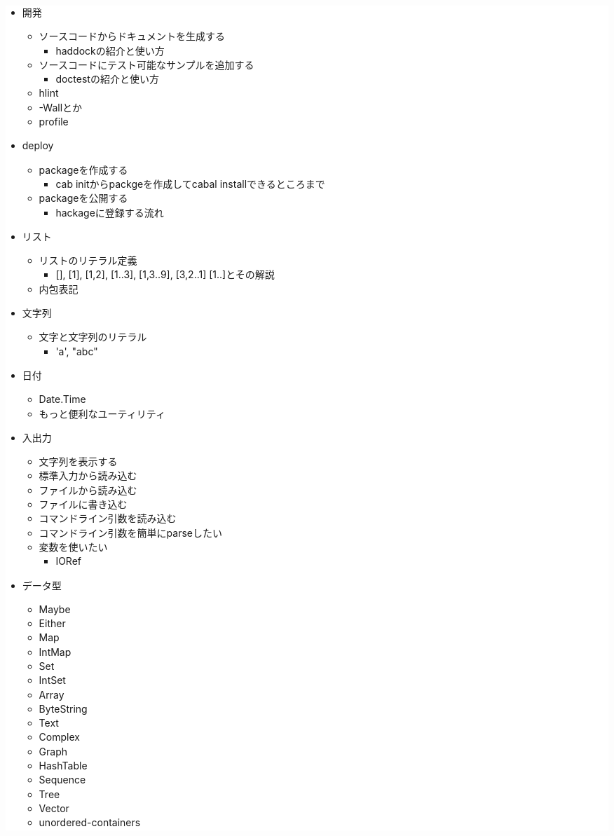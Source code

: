 - 開発
  - ソースコードからドキュメントを生成する
    - haddockの紹介と使い方
  - ソースコードにテスト可能なサンプルを追加する
    - doctestの紹介と使い方
  - hlint
  - -Wallとか
  - profile

- deploy
  - packageを作成する
    - cab initからpackgeを作成してcabal installできるところまで
  - packageを公開する
    - hackageに登録する流れ

- リスト
  - リストのリテラル定義
    - [], [1], [1,2], [1..3], [1,3..9], [3,2..1] [1..]とその解説
  - 内包表記

- 文字列
  - 文字と文字列のリテラル
    - 'a', "abc"

- 日付
  - Date.Time
  - もっと便利なユーティリティ

- 入出力
  - 文字列を表示する
  - 標準入力から読み込む
  - ファイルから読み込む
  - ファイルに書き込む
  - コマンドライン引数を読み込む
  - コマンドライン引数を簡単にparseしたい
  - 変数を使いたい
    - IORef

- データ型
  - Maybe
  - Either
  - Map
  - IntMap
  - Set
  - IntSet
  - Array
  - ByteString
  - Text
  - Complex
  - Graph
  - HashTable
  - Sequence
  - Tree
  - Vector
  - unordered-containers
